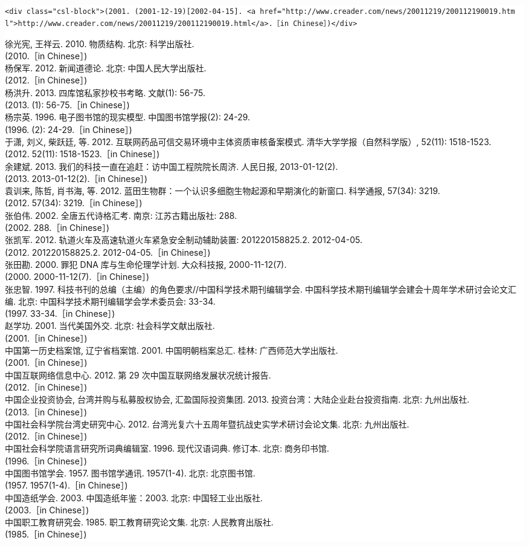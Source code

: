     <div class="csl-block">(2001. (2001-12-19)[2002-04-15]. <a href="http://www.creader.com/news/20011219/200112190019.html">http://www.creader.com/news/20011219/200112190019.html</a>.［in Chinese］)</div>
  </div>
  <div class="csl-entry">徐光宪, 王祥云. 2010. 物质结构. 北京: 科学出版社.
    <div class="csl-block">(2010.［in Chinese］)</div>
  </div>
  <div class="csl-entry">杨保军. 2012. 新闻道德论. 北京: 中国人民大学出版社.
    <div class="csl-block">(2012.［in Chinese］)</div>
  </div>
  <div class="csl-entry">杨洪升. 2013. 四库馆私家抄校书考略. 文献(1): 56-75.
    <div class="csl-block">(2013. (1): 56-75.［in Chinese］)</div>
  </div>
  <div class="csl-entry">杨宗英. 1996. 电子图书馆的现实模型. 中国图书馆学报(2): 24-29.
    <div class="csl-block">(1996. (2): 24-29.［in Chinese］)</div>
  </div>
  <div class="csl-entry">于潇, 刘义, 柴跃廷, 等. 2012. 互联网药品可信交易环境中主体资质审核备案模式. 清华大学学报（自然科学版）, 52(11): 1518-1523.
    <div class="csl-block">(2012. 52(11): 1518-1523.［in Chinese］)</div>
  </div>
  <div class="csl-entry">余建斌. 2013. 我们的科技一直在追赶：访中国工程院院长周济. 人民日报, 2013-01-12(2).
    <div class="csl-block">(2013. 2013-01-12(2).［in Chinese］)</div>
  </div>
  <div class="csl-entry">袁训来, 陈哲, 肖书海, 等. 2012. 蓝田生物群：一个认识多细胞生物起源和早期演化的新窗口. 科学通报, 57(34): 3219.
    <div class="csl-block">(2012. 57(34): 3219.［in Chinese］)</div>
  </div>
  <div class="csl-entry">张伯伟. 2002. 全唐五代诗格汇考. 南京: 江苏古籍出版社: 288.
    <div class="csl-block">(2002. 288.［in Chinese］)</div>
  </div>
  <div class="csl-entry">张凯军. 2012. 轨道火车及高速轨道火车紧急安全制动辅助装置: 201220158825.2. 2012-04-05.
    <div class="csl-block">(2012. 201220158825.2. 2012-04-05.［in Chinese］)</div>
  </div>
  <div class="csl-entry">张田勘. 2000. 罪犯 DNA 库与生命伦理学计划. 大众科技报, 2000-11-12(7).
    <div class="csl-block">(2000. 2000-11-12(7).［in Chinese］)</div>
  </div>
  <div class="csl-entry">张忠智. 1997. 科技书刊的总编（主编）的角色要求//中国科学技术期刊编辑学会. 中国科学技术期刊编辑学会建会十周年学术研讨会论文汇编. 北京: 中国科学技术期刊编辑学会学术委员会: 33-34.
    <div class="csl-block">(1997. 33-34.［in Chinese］)</div>
  </div>
  <div class="csl-entry">赵学功. 2001. 当代美国外交. 北京: 社会科学文献出版社.
    <div class="csl-block">(2001.［in Chinese］)</div>
  </div>
  <div class="csl-entry">中国第一历史档案馆, 辽宁省档案馆. 2001. 中国明朝档案总汇. 桂林: 广西师范大学出版社.
    <div class="csl-block">(2001.［in Chinese］)</div>
  </div>
  <div class="csl-entry">中国互联网络信息中心. 2012. 第 29 次中国互联网络发展状况统计报告.
    <div class="csl-block">(2012.［in Chinese］)</div>
  </div>
  <div class="csl-entry">中国企业投资协会, 台湾并购与私募股权协会, 汇盈国际投资集团. 2013. 投资台湾：大陆企业赴台投资指南. 北京: 九州出版社.
    <div class="csl-block">(2013.［in Chinese］)</div>
  </div>
  <div class="csl-entry">中国社会科学院台湾史研究中心. 2012. 台湾光复六十五周年暨抗战史实学术研讨会论文集. 北京: 九州出版社.
    <div class="csl-block">(2012.［in Chinese］)</div>
  </div>
  <div class="csl-entry">中国社会科学院语言研究所词典编辑室. 1996. 现代汉语词典. 修订本. 北京: 商务印书馆.
    <div class="csl-block">(1996.［in Chinese］)</div>
  </div>
  <div class="csl-entry">中国图书馆学会. 1957. 图书馆学通讯. 1957(1-4). 北京: 北京图书馆.
    <div class="csl-block">(1957. 1957(1-4).［in Chinese］)</div>
  </div>
  <div class="csl-entry">中国造纸学会. 2003. 中国造纸年鉴：2003. 北京: 中国轻工业出版社.
    <div class="csl-block">(2003.［in Chinese］)</div>
  </div>
  <div class="csl-entry">中国职工教育研究会. 1985. 职工教育研究论文集. 北京: 人民教育出版社.
    <div class="csl-block">(1985.［in Chinese］)</div>